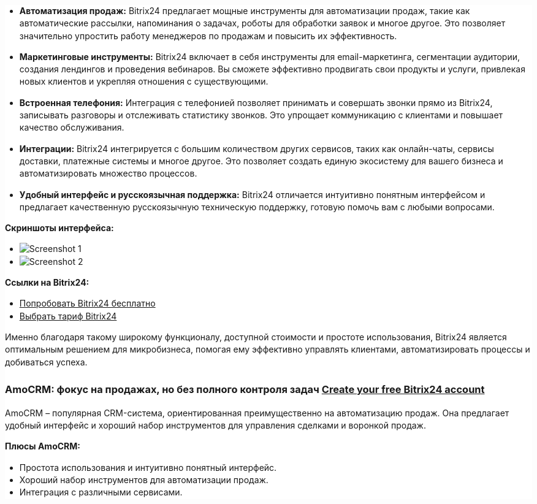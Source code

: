 * **Автоматизация продаж:**  Bitrix24 предлагает  мощные  инструменты  для  автоматизации  продаж,  такие как  автоматические  рассылки,  напоминания  о  задачах,  роботы  для  обработки  заявок  и  многое  другое.  Это  позволяет  значительно  упростить  работу  менеджеров  по  продажам  и  повысить  их  эффективность.

* **Маркетинговые инструменты:**  Bitrix24  включает  в  себя  инструменты  для  email-маркетинга,  сегментации  аудитории,  создания  лендингов  и   проведения  вебинаров.  Вы  сможете  эффективно  продвигать  свои  продукты  и  услуги,  привлекая  новых  клиентов  и  укрепляя  отношения  с  существующими.

* **Встроенная телефония:**  Интеграция  с  телефонией  позволяет  принимать  и  совершать  звонки  прямо  из  Bitrix24,  записывать  разговоры  и  отслеживать  статистику  звонков.  Это  упрощает  коммуникацию  с  клиентами  и  повышает  качество  обслуживания.

* **Интеграции:** Bitrix24  интегрируется  с  большим  количеством  других  сервисов,  таких  как  онлайн-чаты,  сервисы  доставки,  платежные  системы  и  многое  другое.  Это  позволяет  создать  единую  экосистему  для  вашего  бизнеса  и  автоматизировать  множество  процессов.

* **Удобный интерфейс и  русскоязычная  поддержка:**  Bitrix24  отличается  интуитивно  понятным  интерфейсом  и  предлагает  качественную  русскоязычную  техническую  поддержку,  готовую  помочь  вам  с  любыми  вопросами.

**Скриншоты интерфейса:**

* ![Screenshot 1](placeholder_screenshot1.png)
* ![Screenshot 2](placeholder_screenshot2.png)

**Ссылки на Bitrix24:**

* [Попробовать Bitrix24 бесплатно](https://www.bitrix24.ru/utm_source=github&utm_medium=readme&utm_campaign=crm_micro_free)
* [Выбрать тариф Bitrix24](https://www.bitrix24.ru/prices/utm_source=github&utm_medium=readme&utm_campaign=crm_micro_prices)


Именно  благодаря  такому  широкому  функционалу,  доступной  стоимости  и  простоте  использования,  Bitrix24  является  оптимальным  решением  для  микробизнеса,  помогая  ему  эффективно  управлять  клиентами,  автоматизировать  процессы  и  добиваться  успеха.

### AmoCRM: фокус на продажах, но без полного контроля задач <a href="https://www.bitrix24.com/create.php?p=25482205&p1=7.CRM%D0%B4%D0%BB%D1%8F%D0%BC%D0%B8%D0%BA%D1%80%D0%BE%D0%B1%D0%B8%D0%B7%D0%BD%D0%B5%D1%81%D0%B0%3A%D0%BC%D0%B0%D0%BA%D1%81%D0%B8%D0%BC%D1%83%D0%BC%D0%B2%D0%BE%D0%B7%D0%BC%D0%BE%D0%B6%D0%BD%D0%BE%D1%81%D1%82%D0%B5%D0%B9%D0%BF%D1%80%D0%B8%D0%BC%D0%B8%D0%BD%D0%B8%D0%BC%D0%B0%D0%BB%D1%8C%D0%BD%D1%8B%D1%85%D0%B7%D0%B0%D1%82%D1%80%D0%B0%D1%82%D0%B0%D1%85" rel="noindex nofollow">Create your free Bitrix24 account</a>

AmoCRM – популярная CRM-система,  ориентированная  преимущественно  на  автоматизацию  продаж.  Она  предлагает  удобный  интерфейс  и  хороший  набор  инструментов  для  управления  сделками  и  воронкой  продаж.

**Плюсы AmoCRM:**

* Простота  использования  и  интуитивно  понятный  интерфейс.
* Хороший  набор  инструментов  для  автоматизации  продаж.
* Интеграция  с  различными  сервисами.
